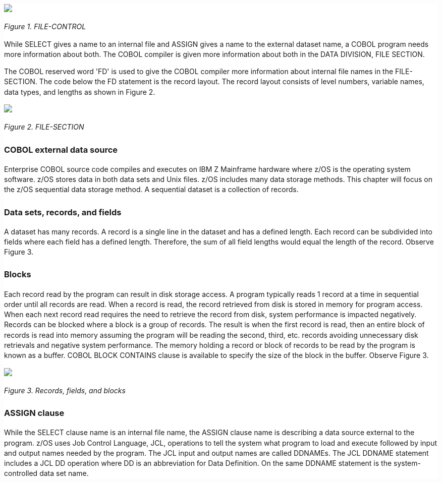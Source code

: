 ![](Images/image125.png)

*Figure  1.  FILE-CONTROL*

 

While SELECT gives a name to an internal file and ASSIGN gives a name to the external dataset name, a COBOL program needs more information about both.  The COBOL compiler is given more information about both in the DATA DIVISION, FILE SECTION.

The COBOL reserved word 'FD' is used to give the COBOL compiler more information about internal file names in the FILE-SECTION.  The code below the FD statement is the record layout.  The record layout consists of level numbers, variable names, data types, and lengths as shown in Figure  2.

![](Images/image126.png)

*Figure  2.  FILE-SECTION*


### COBOL external data source

Enterprise COBOL source code compiles and executes on IBM Z Mainframe hardware where z/OS is the operating system software.  z/OS stores data in both data sets and Unix files.  z/OS includes many data storage methods.  This chapter will focus on the z/OS sequential data storage method.  A sequential dataset is a collection of records.

### Data sets, records, and fields

A dataset has many records.  A record is a single line in the dataset and has a defined length.  Each record can be subdivided into fields where each field has a defined length.  Therefore, the sum of all field lengths would equal the length of the record.  Observe Figure  3.


### Blocks

Each record read by the program can result in disk storage access.   A program typically reads 1 record at a time in sequential order until all records are read.  When a record is read, the record retrieved from disk is stored in memory for program access.  When each next record read requires the need to retrieve the record from disk, system performance is impacted negatively.  Records can be blocked where a block is a group of records.  The result is when the first record is read, then an entire block of records is read into memory assuming the program will be reading the second, third, etc. records avoiding unnecessary disk retrievals and negative system performance.  The memory holding a record or block of records to be read by the program is known as a buffer.  COBOL BLOCK CONTAINS clause is available to specify the size of the block in the buffer.  Observe Figure  3.

![](Images/image127.png)

*Figure  3.  Records, fields, and blocks*

### ASSIGN clause

While the SELECT clause name is an internal file name, the ASSIGN clause name is describing a data source external to the program.  z/OS uses Job Control Language, JCL, operations to tell the system what program to load and execute followed by input and output names needed by the program. The JCL input and output names are called DDNAMEs. The JCL DDNAME statement includes a JCL DD operation where DD is an abbreviation for Data Definition. On the same DDNAME statement is the system-controlled data set name.
